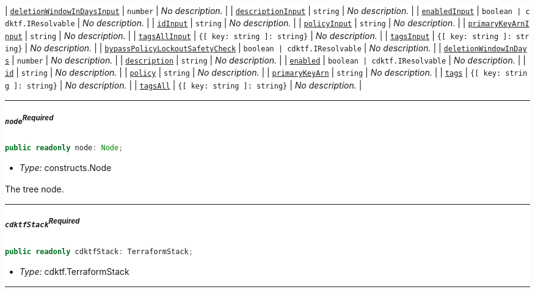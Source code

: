 | <code><a href="#@cdktf/aws-cdk.kmsReplicaKey.KmsReplicaKey.property.deletionWindowInDaysInput">deletionWindowInDaysInput</a></code> | <code>number</code> | *No description.* |
| <code><a href="#@cdktf/aws-cdk.kmsReplicaKey.KmsReplicaKey.property.descriptionInput">descriptionInput</a></code> | <code>string</code> | *No description.* |
| <code><a href="#@cdktf/aws-cdk.kmsReplicaKey.KmsReplicaKey.property.enabledInput">enabledInput</a></code> | <code>boolean \| cdktf.IResolvable</code> | *No description.* |
| <code><a href="#@cdktf/aws-cdk.kmsReplicaKey.KmsReplicaKey.property.idInput">idInput</a></code> | <code>string</code> | *No description.* |
| <code><a href="#@cdktf/aws-cdk.kmsReplicaKey.KmsReplicaKey.property.policyInput">policyInput</a></code> | <code>string</code> | *No description.* |
| <code><a href="#@cdktf/aws-cdk.kmsReplicaKey.KmsReplicaKey.property.primaryKeyArnInput">primaryKeyArnInput</a></code> | <code>string</code> | *No description.* |
| <code><a href="#@cdktf/aws-cdk.kmsReplicaKey.KmsReplicaKey.property.tagsAllInput">tagsAllInput</a></code> | <code>{[ key: string ]: string}</code> | *No description.* |
| <code><a href="#@cdktf/aws-cdk.kmsReplicaKey.KmsReplicaKey.property.tagsInput">tagsInput</a></code> | <code>{[ key: string ]: string}</code> | *No description.* |
| <code><a href="#@cdktf/aws-cdk.kmsReplicaKey.KmsReplicaKey.property.bypassPolicyLockoutSafetyCheck">bypassPolicyLockoutSafetyCheck</a></code> | <code>boolean \| cdktf.IResolvable</code> | *No description.* |
| <code><a href="#@cdktf/aws-cdk.kmsReplicaKey.KmsReplicaKey.property.deletionWindowInDays">deletionWindowInDays</a></code> | <code>number</code> | *No description.* |
| <code><a href="#@cdktf/aws-cdk.kmsReplicaKey.KmsReplicaKey.property.description">description</a></code> | <code>string</code> | *No description.* |
| <code><a href="#@cdktf/aws-cdk.kmsReplicaKey.KmsReplicaKey.property.enabled">enabled</a></code> | <code>boolean \| cdktf.IResolvable</code> | *No description.* |
| <code><a href="#@cdktf/aws-cdk.kmsReplicaKey.KmsReplicaKey.property.id">id</a></code> | <code>string</code> | *No description.* |
| <code><a href="#@cdktf/aws-cdk.kmsReplicaKey.KmsReplicaKey.property.policy">policy</a></code> | <code>string</code> | *No description.* |
| <code><a href="#@cdktf/aws-cdk.kmsReplicaKey.KmsReplicaKey.property.primaryKeyArn">primaryKeyArn</a></code> | <code>string</code> | *No description.* |
| <code><a href="#@cdktf/aws-cdk.kmsReplicaKey.KmsReplicaKey.property.tags">tags</a></code> | <code>{[ key: string ]: string}</code> | *No description.* |
| <code><a href="#@cdktf/aws-cdk.kmsReplicaKey.KmsReplicaKey.property.tagsAll">tagsAll</a></code> | <code>{[ key: string ]: string}</code> | *No description.* |

---

##### `node`<sup>Required</sup> <a name="node" id="@cdktf/aws-cdk.kmsReplicaKey.KmsReplicaKey.property.node"></a>

```typescript
public readonly node: Node;
```

- *Type:* constructs.Node

The tree node.

---

##### `cdktfStack`<sup>Required</sup> <a name="cdktfStack" id="@cdktf/aws-cdk.kmsReplicaKey.KmsReplicaKey.property.cdktfStack"></a>

```typescript
public readonly cdktfStack: TerraformStack;
```

- *Type:* cdktf.TerraformStack

---